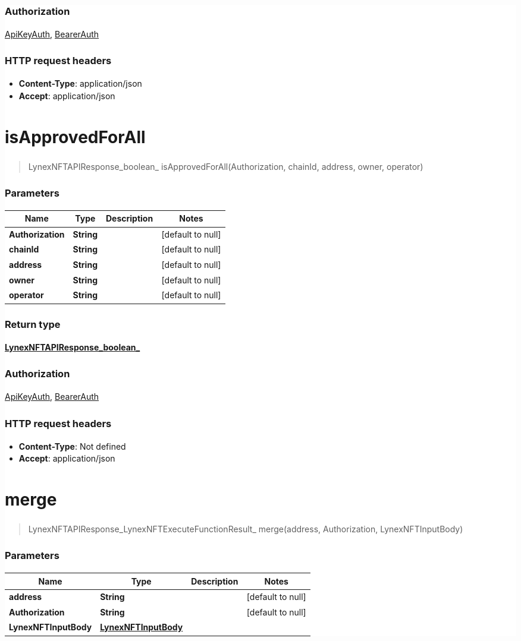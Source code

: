 ### Authorization

[ApiKeyAuth](../README.md#ApiKeyAuth), [BearerAuth](../README.md#BearerAuth)

### HTTP request headers

- **Content-Type**: application/json
- **Accept**: application/json

<a name="isApprovedForAll"></a>
# **isApprovedForAll**
> LynexNFTAPIResponse_boolean_ isApprovedForAll(Authorization, chainId, address, owner, operator)



### Parameters

|Name | Type | Description  | Notes |
|------------- | ------------- | ------------- | -------------|
| **Authorization** | **String**|  | [default to null] |
| **chainId** | **String**|  | [default to null] |
| **address** | **String**|  | [default to null] |
| **owner** | **String**|  | [default to null] |
| **operator** | **String**|  | [default to null] |

### Return type

[**LynexNFTAPIResponse_boolean_**](../Models/LynexNFTAPIResponse_boolean_.md)

### Authorization

[ApiKeyAuth](../README.md#ApiKeyAuth), [BearerAuth](../README.md#BearerAuth)

### HTTP request headers

- **Content-Type**: Not defined
- **Accept**: application/json

<a name="merge"></a>
# **merge**
> LynexNFTAPIResponse_LynexNFTExecuteFunctionResult_ merge(address, Authorization, LynexNFTInputBody)



### Parameters

|Name | Type | Description  | Notes |
|------------- | ------------- | ------------- | -------------|
| **address** | **String**|  | [default to null] |
| **Authorization** | **String**|  | [default to null] |
| **LynexNFTInputBody** | [**LynexNFTInputBody**](../Models/LynexNFTInputBody.md)|  | |

